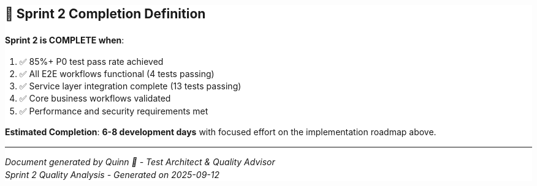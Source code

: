 
## 🎯 Sprint 2 Completion Definition

**Sprint 2 is COMPLETE when**:
1. ✅ 85%+ P0 test pass rate achieved
2. ✅ All E2E workflows functional (4 tests passing)
3. ✅ Service layer integration complete (13 tests passing)
4. ✅ Core business workflows validated
5. ✅ Performance and security requirements met

**Estimated Completion**: **6-8 development days** with focused effort on the implementation roadmap above.

---

*Document generated by Quinn 🧪 - Test Architect & Quality Advisor*  
*Sprint 2 Quality Analysis - Generated on 2025-09-12*